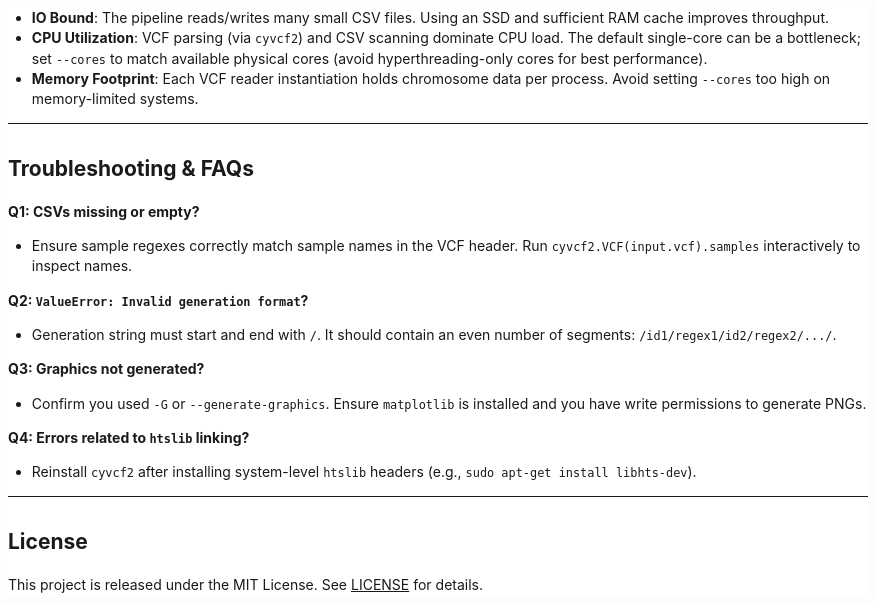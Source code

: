 * **IO Bound**: The pipeline reads/writes many small CSV files. Using an SSD and sufficient RAM cache improves throughput.
* **CPU Utilization**: VCF parsing (via `cyvcf2`) and CSV scanning dominate CPU load. The default single-core can be a bottleneck; set `--cores` to match available physical cores (avoid hyperthreading-only cores for best performance).
* **Memory Footprint**: Each VCF reader instantiation holds chromosome data per process. Avoid setting `--cores` too high on memory-limited systems.

---

## Troubleshooting & FAQs

**Q1: CSVs missing or empty?**

* Ensure sample regexes correctly match sample names in the VCF header. Run `cyvcf2.VCF(input.vcf).samples` interactively to inspect names.

**Q2: `ValueError: Invalid generation format`?**

* Generation string must start and end with `/`. It should contain an even number of segments: `/id1/regex1/id2/regex2/.../`.

**Q3: Graphics not generated?**

* Confirm you used `-G` or `--generate-graphics`. Ensure `matplotlib` is installed and you have write permissions to generate PNGs.

**Q4: Errors related to `htslib` linking?**

* Reinstall `cyvcf2` after installing system-level `htslib` headers (e.g., `sudo apt-get install libhts-dev`).

---

## License

This project is released under the MIT License. See [LICENSE](LICENSE) for details.

